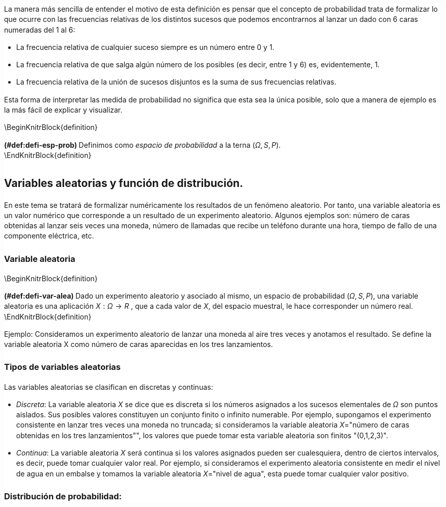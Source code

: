 La manera más sencilla de entender el motivo de esta definición es pensar que el concepto de probabilidad trata de formalizar lo que ocurre con las frecuencias relativas de los distintos sucesos que podemos encontrarnos al lanzar un dado con 6 caras numeradas del 1 al 6:

* La frecuencia relativa de cualquier suceso siempre es un número entre 0 y 1.

* La frecuencia relativa de que salga algún número de los posibles (es decir, entre 1 y 6) es, evidentemente, 1.

* La frecuencia relativa de la unión de sucesos disjuntos es la suma de sus frecuencias relativas.

Esta forma de interpretar las medida de probabilidad no significa que esta sea la única posible, solo que a manera de ejemplo es la más fácil de explicar y visualizar.

 
\BeginKnitrBlock{definition}<div class="definition"><span class="definition" id="def:defi-esp-prob"><strong>(\#def:defi-esp-prob) </strong></span>Definimos como *espacio de probabilidad*  a la terna $( \Omega, S, P)$.</div>\EndKnitrBlock{definition}


## Variables aleatorias y función de distribución.

En este tema se tratará de formalizar numéricamente los resultados de un fenómeno aleatorio. Por tanto, una variable aleatoria es un valor numérico que corresponde a un resultado de un experimento aleatorio. Algunos ejemplos son: número de caras obtenidas al lanzar seis veces una moneda, número de llamadas que recibe un teléfono durante una hora, tiempo de fallo de una componente eléctrica, etc. 

###  Variable aleatoria

 
\BeginKnitrBlock{definition}<div class="definition"><span class="definition" id="def:defi-var-alea"><strong>(\#def:defi-var-alea) </strong></span>Dado un experimento aleatorio y asociado al mismo, un espacio de probabilidad $( \Omega, S, P)$, una variable aleatoria es una aplicación $Χ : \Omega → R$ , que a cada valor de $X$, del espacio muestral, le hace corresponder un número real. </div>\EndKnitrBlock{definition}

Ejemplo:  Consideramos un experimento aleatorio de lanzar una moneda al aire tres veces y anotamos el resultado. Se define la variable aleatoria X como número de caras aparecidas en los tres lanzamientos. 


### Tipos de variables aleatorias

Las variables aleatorias se clasifican en discretas y continuas: 

* *Discreta*: La variable aleatoria $X$ se dice que es discreta si los números asignados a los sucesos elementales de $\Omega$ son puntos aislados. Sus posibles valores constituyen un conjunto finito o infinito numerable. Por ejemplo, supongamos el experimento consistente en lanzar tres veces una moneda no truncada; si consideramos la variable aleatoria $X$="número de caras obtenidas en los tres lanzamientos"", los valores que puede tomar esta variable aleatoria son finitos "(0,1,2,3)". 

* *Continua*: La variable aleatoria $X$ será continua si los valores asignados pueden ser cualesquiera, dentro de ciertos intervalos, es decir, puede tomar cualquier valor real. Por ejemplo, si consideramos el experimento aleatoria consistente en medir el nivel de agua en un embalse y tomamos la variable aleatoria $X$="nivel de agua", esta puede tomar cualquier valor positivo.

### Distribución de probabilidad:
